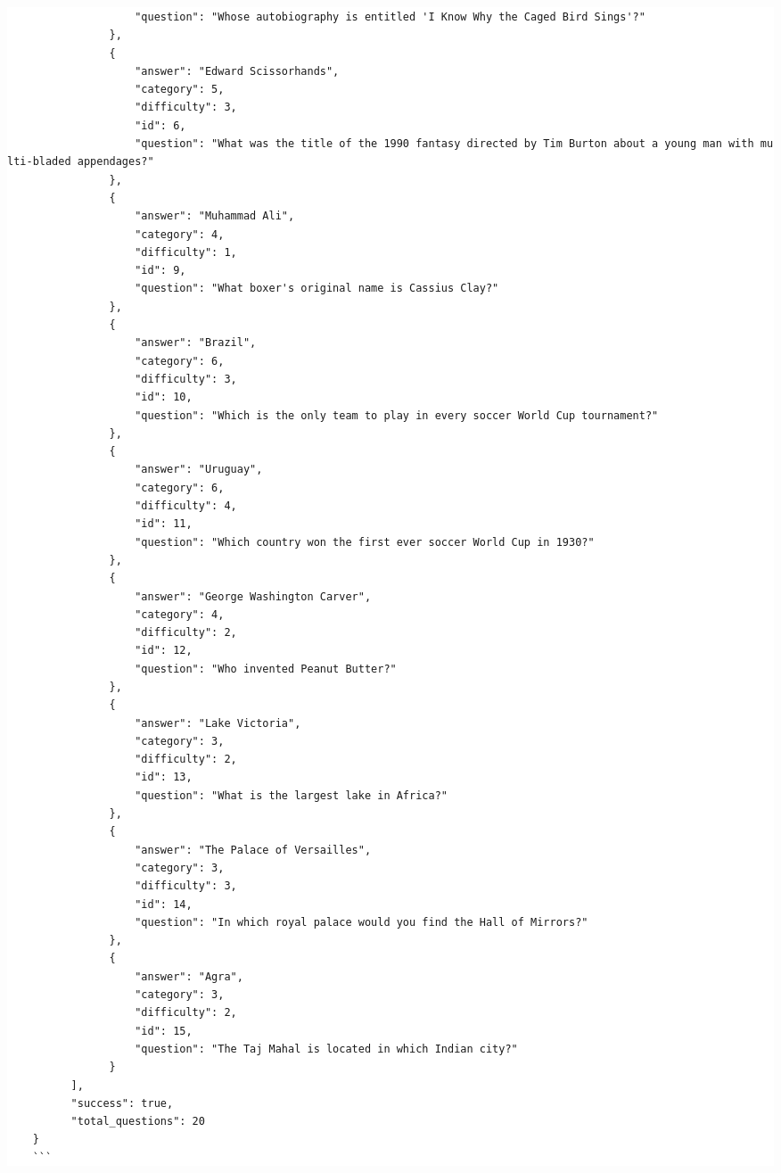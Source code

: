                         "question": "Whose autobiography is entitled 'I Know Why the Caged Bird Sings'?"
                    },
                    {
                        "answer": "Edward Scissorhands",
                        "category": 5,
                        "difficulty": 3,
                        "id": 6,
                        "question": "What was the title of the 1990 fantasy directed by Tim Burton about a young man with multi-bladed appendages?"
                    },
                    {
                        "answer": "Muhammad Ali",
                        "category": 4,
                        "difficulty": 1,
                        "id": 9,
                        "question": "What boxer's original name is Cassius Clay?"
                    },
                    {
                        "answer": "Brazil",
                        "category": 6,
                        "difficulty": 3,
                        "id": 10,
                        "question": "Which is the only team to play in every soccer World Cup tournament?"
                    },
                    {
                        "answer": "Uruguay",
                        "category": 6,
                        "difficulty": 4,
                        "id": 11,
                        "question": "Which country won the first ever soccer World Cup in 1930?"
                    },
                    {
                        "answer": "George Washington Carver",
                        "category": 4,
                        "difficulty": 2,
                        "id": 12,
                        "question": "Who invented Peanut Butter?"
                    },
                    {
                        "answer": "Lake Victoria",
                        "category": 3,
                        "difficulty": 2,
                        "id": 13,
                        "question": "What is the largest lake in Africa?"
                    },
                    {
                        "answer": "The Palace of Versailles",
                        "category": 3,
                        "difficulty": 3,
                        "id": 14,
                        "question": "In which royal palace would you find the Hall of Mirrors?"
                    },
                    {
                        "answer": "Agra",
                        "category": 3,
                        "difficulty": 2,
                        "id": 15,
                        "question": "The Taj Mahal is located in which Indian city?"
                    }
              ],
              "success": true,
              "total_questions": 20
        }
        ```